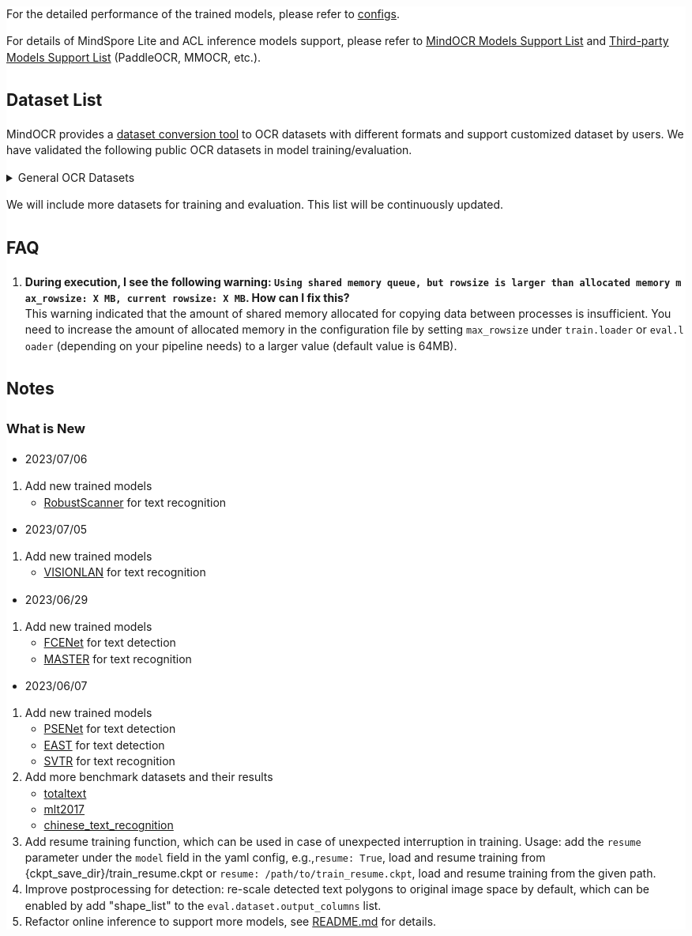 </details>

For the detailed performance of the trained models, please refer to [configs](./configs).

For details of MindSpore Lite and ACL inference models support, please refer to [MindOCR Models Support List](docs/en/inference/inference_quickstart.md) and [Third-party Models Support List](docs/en/inference/inference_thirdparty_quickstart.md) (PaddleOCR, MMOCR, etc.).

## Dataset List

MindOCR provides a [dataset conversion tool](tools/dataset_converters) to OCR datasets with different formats and support customized dataset by users. We have validated the following public OCR datasets in model training/evaluation.

<details close markdown><summary>General OCR Datasets</summary></details>

We will include more datasets for training and evaluation. This list will be continuously updated.


## FAQ
1. **During execution, I see the following warning: `Using shared memory queue, but rowsize is larger than allocated
memory max_rowsize: X MB, current rowsize: X MB`. How can I fix this?**</br>
This warning indicated that the amount of shared memory allocated for copying data between processes is insufficient.
You need to increase the amount of allocated memory in the configuration file by setting `max_rowsize` under
`train.loader` or `eval.loader` (depending on your pipeline needs) to a larger value (default value is 64MB).


## Notes

### What is New
- 2023/07/06
1. Add new trained models
    - [RobustScanner](configs/rec/robustscanner) for text recognition
- 2023/07/05
1. Add new trained models
    - [VISIONLAN](configs/rec/visionlan) for text recognition
- 2023/06/29
1. Add new trained models
    - [FCENet](configs/det/fcenet) for text detection
    - [MASTER](configs/rec/master) for text recognition
- 2023/06/07
1. Add new trained models
    - [PSENet](configs/det/psenet) for text detection
    - [EAST](configs/det/east) for text detection
    - [SVTR](configs/rec/svtr) for text recognition
2. Add more benchmark datasets and their results
    - [totaltext](docs/en/datasets/totaltext.md)
    - [mlt2017](docs/en/datasets/mlt2017.md)
    - [chinese_text_recognition](docs/en/datasets/chinese_text_recognition.md)
3. Add resume training function, which can be used in case of unexpected interruption in training. Usage: add the `resume` parameter under the `model` field in the yaml config, e.g.,`resume: True`, load and resume training from {ckpt_save_dir}/train_resume.ckpt or `resume: /path/to/train_resume.ckpt`, load and resume training from the given path.
4. Improve postprocessing for detection: re-scale detected text polygons to original image space by default,
which can be enabled by add "shape_list" to the `eval.dataset.output_columns` list.
5. Refactor online inference to support more models, see [README.md](tools/infer/text/README.md) for details.
